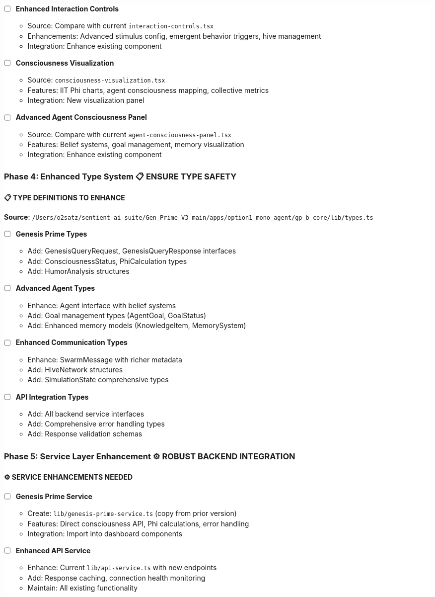 - [ ] **Enhanced Interaction Controls**
  - Source: Compare with current `interaction-controls.tsx`
  - Enhancements: Advanced stimulus config, emergent behavior triggers, hive management
  - Integration: Enhance existing component
  
- [ ] **Consciousness Visualization**
  - Source: `consciousness-visualization.tsx`
  - Features: IIT Phi charts, agent consciousness mapping, collective metrics
  - Integration: New visualization panel
  
- [ ] **Advanced Agent Consciousness Panel**
  - Source: Compare with current `agent-consciousness-panel.tsx`
  - Features: Belief systems, goal management, memory visualization
  - Integration: Enhance existing component

### **Phase 4: Enhanced Type System** 📋 **ENSURE TYPE SAFETY**

#### **📋 TYPE DEFINITIONS TO ENHANCE**
**Source**: `/Users/o2satz/sentient-ai-suite/Gen_Prime_V3-main/apps/option1_mono_agent/gp_b_core/lib/types.ts`

- [ ] **Genesis Prime Types**
  - Add: GenesisQueryRequest, GenesisQueryResponse interfaces
  - Add: ConsciousnessStatus, PhiCalculation types
  - Add: HumorAnalysis structures
  
- [ ] **Advanced Agent Types**
  - Enhance: Agent interface with belief systems
  - Add: Goal management types (AgentGoal, GoalStatus)
  - Add: Enhanced memory models (KnowledgeItem, MemorySystem)
  
- [ ] **Enhanced Communication Types**
  - Enhance: SwarmMessage with richer metadata
  - Add: HiveNetwork structures
  - Add: SimulationState comprehensive types
  
- [ ] **API Integration Types**
  - Add: All backend service interfaces
  - Add: Comprehensive error handling types
  - Add: Response validation schemas

### **Phase 5: Service Layer Enhancement** ⚙️ **ROBUST BACKEND INTEGRATION**

#### **⚙️ SERVICE ENHANCEMENTS NEEDED**
- [ ] **Genesis Prime Service**
  - Create: `lib/genesis-prime-service.ts` (copy from prior version)
  - Features: Direct consciousness API, Phi calculations, error handling
  - Integration: Import into dashboard components
  
- [ ] **Enhanced API Service**
  - Enhance: Current `lib/api-service.ts` with new endpoints
  - Add: Response caching, connection health monitoring
  - Maintain: All existing functionality
  